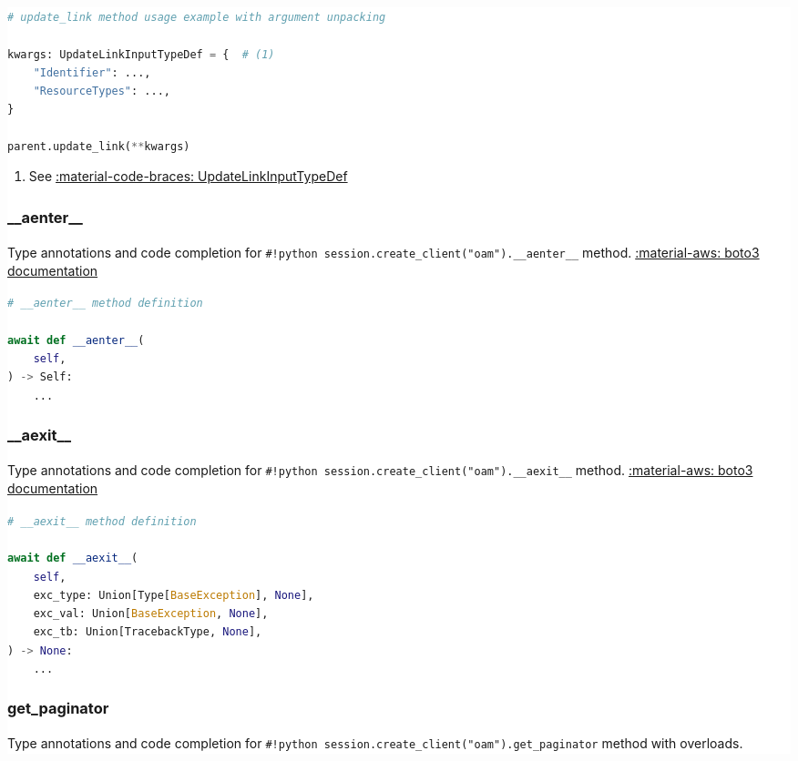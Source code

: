 
```python
# update_link method usage example with argument unpacking

kwargs: UpdateLinkInputTypeDef = {  # (1)
    "Identifier": ...,
    "ResourceTypes": ...,
}

parent.update_link(**kwargs)
```

1. See [:material-code-braces: UpdateLinkInputTypeDef](./type_defs.md#updatelinkinputtypedef) 

### \_\_aenter\_\_



Type annotations and code completion for `#!python session.create_client("oam").__aenter__` method.
[:material-aws: boto3 documentation](https://boto3.amazonaws.com/v1/documentation/api/latest/reference/services/oam.html#CloudWatchObservabilityAccessManager.Client)

```python
# __aenter__ method definition

await def __aenter__(
    self,
) -> Self:
    ...
```


### \_\_aexit\_\_



Type annotations and code completion for `#!python session.create_client("oam").__aexit__` method.
[:material-aws: boto3 documentation](https://boto3.amazonaws.com/v1/documentation/api/latest/reference/services/oam.html#CloudWatchObservabilityAccessManager.Client)

```python
# __aexit__ method definition

await def __aexit__(
    self,
    exc_type: Union[Type[BaseException], None],
    exc_val: Union[BaseException, None],
    exc_tb: Union[TracebackType, None],
) -> None:
    ...
```




### get_paginator

Type annotations and code completion for `#!python session.create_client("oam").get_paginator` method with overloads.
